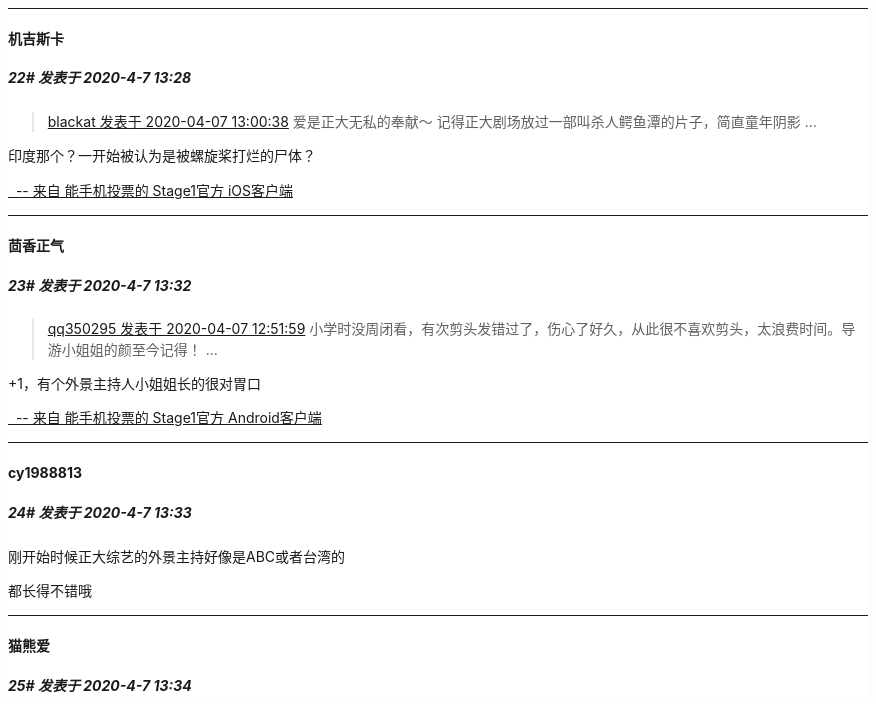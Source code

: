 



-----

####  机吉斯卡  
##### 22#       发表于 2020-4-7 13:28



<blockquote><a href="httphttps://bbs.saraba1st.com/2b/forum.php?mod=redirect&amp;goto=findpost&amp;pid=47002663&amp;ptid=1922896" target="_blank">blackat 发表于 2020-04-07 13:00:38</a>
爱是正大无私的奉献～
记得正大剧场放过一部叫杀人鳄鱼潭的片子，简直童年阴影 ...</blockquote>印度那个？一开始被认为是被螺旋桨打烂的尸体？

[  -- 来自 能手机投票的 Stage1官方 iOS客户端](https://itunes.apple.com/fi/app/saraba1st/id1221237470?mt=8)







-----

####  茴香正气  
##### 23#       发表于 2020-4-7 13:32



<blockquote><a href="httphttps://bbs.saraba1st.com/2b/forum.php?mod=redirect&amp;goto=findpost&amp;pid=47002579&amp;ptid=1922896" target="_blank">qq350295 发表于 2020-04-07 12:51:59</a>
小学时没周闭看，有次剪头发错过了，伤心了好久，从此很不喜欢剪头，太浪费时间。导游小姐姐的颜至今记得！ ...</blockquote>+1，有个外景主持人小姐姐长的很对胃口

[  -- 来自 能手机投票的 Stage1官方 Android客户端](https://www.coolapk.com/apk/140634)







-----

####  cy1988813  
##### 24#       发表于 2020-4-7 13:33




刚开始时候正大综艺的外景主持好像是ABC或者台湾的

都长得不错哦







-----

####  猫熊爱  
##### 25#       发表于 2020-4-7 13:34

